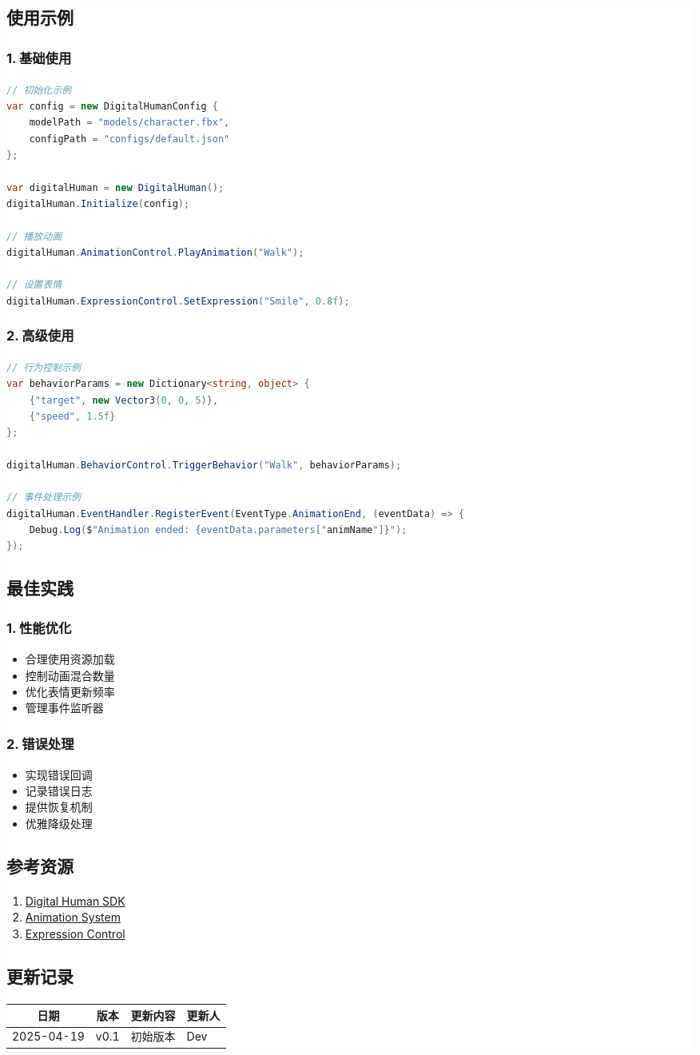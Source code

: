 ## 使用示例

### 1. 基础使用
```c#
// 初始化示例
var config = new DigitalHumanConfig {
    modelPath = "models/character.fbx",
    configPath = "configs/default.json"
};

var digitalHuman = new DigitalHuman();
digitalHuman.Initialize(config);

// 播放动画
digitalHuman.AnimationControl.PlayAnimation("Walk");

// 设置表情
digitalHuman.ExpressionControl.SetExpression("Smile", 0.8f);
```

### 2. 高级使用
```c#
// 行为控制示例
var behaviorParams = new Dictionary<string, object> {
    {"target", new Vector3(0, 0, 5)},
    {"speed", 1.5f}
};

digitalHuman.BehaviorControl.TriggerBehavior("Walk", behaviorParams);

// 事件处理示例
digitalHuman.EventHandler.RegisterEvent(EventType.AnimationEnd, (eventData) => {
    Debug.Log($"Animation ended: {eventData.parameters["animName"]}");
});
```

## 最佳实践

### 1. 性能优化
- 合理使用资源加载
- 控制动画混合数量
- 优化表情更新频率
- 管理事件监听器

### 2. 错误处理
- 实现错误回调
- 记录错误日志
- 提供恢复机制
- 优雅降级处理

## 参考资源
1. [Digital Human SDK](https://www.example.com/sdk)
2. [Animation System](https://www.example.com/animation)
3. [Expression Control](https://www.example.com/expression)

## 更新记录
| 日期 | 版本 | 更新内容 | 更新人 |
|------|------|----------|--------|
| 2025-04-19 | v0.1 | 初始版本 | Dev | 